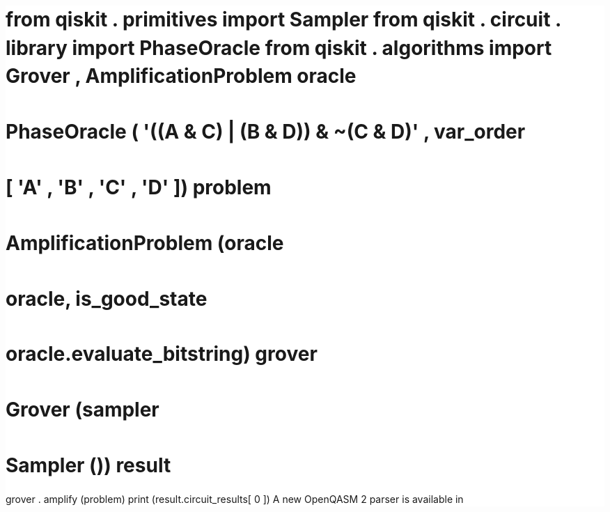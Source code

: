 from
qiskit
.
primitives
import
Sampler
from
qiskit
.
circuit
.
library
import
PhaseOracle
from
qiskit
.
algorithms
import
Grover
,
AmplificationProblem
oracle
=
PhaseOracle
(
'((A & C) | (B & D)) & ~(C & D)'
, var_order
=
[
'A'
,
'B'
,
'C'
,
'D'
])
problem
=
AmplificationProblem
(oracle
=
oracle, is_good_state
=
oracle.evaluate_bitstring)
grover
=
Grover
(sampler
=
Sampler
())
result
=
grover
.
amplify
(problem)
print
(result.circuit_results[
0
])
A new OpenQASM 2 parser is available in